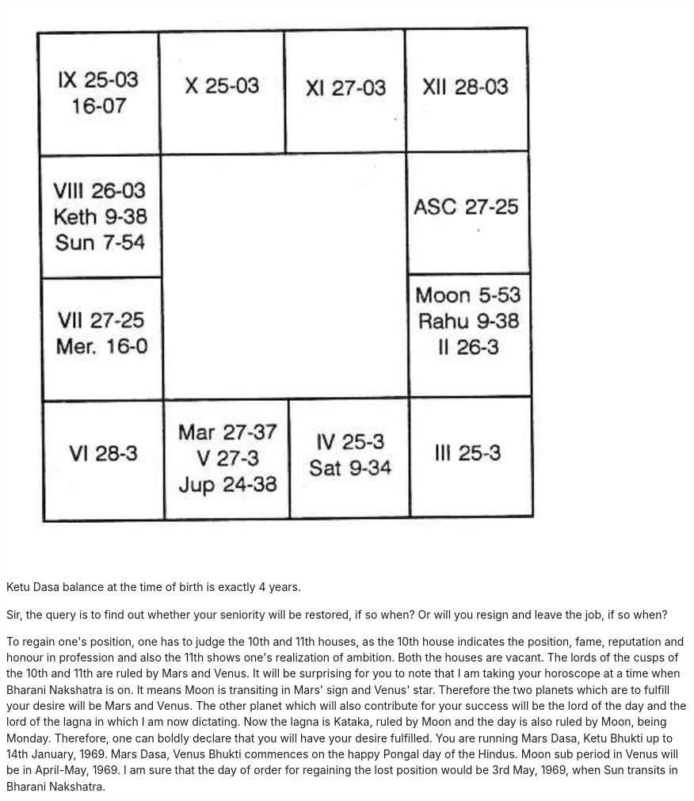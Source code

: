 ![img_30.png](img_30.png)

Ketu Dasa balance at the time of birth is exactly 4 years.

Sir, the query is to find out whether your seniority will be restored, if so when? Or will you resign and leave the job, if so when?

To regain one's position, one has to judge the 10th and 11th houses, as the 10th house indicates the position, fame, reputation and honour in profession and also the 11th shows one's realization of ambition. Both the houses are vacant. The lords of the cusps of the 10th and 11th are ruled by Mars and Venus. It will be surprising for you to note that I am taking your horoscope at a time when Bharani Nakshatra is on. It means Moon is transiting in Mars' sign and Venus' star. Therefore the two planets which are to fulfill your desire will be Mars and Venus. The other planet which will also contribute for your success will be the lord of the day and the lord of the lagna in which I am now dictating. Now the lagna is Kataka, ruled by Moon and the day is also ruled by Moon, being Monday. Therefore, one can boldly declare that you will have your desire fulfilled. You are running Mars Dasa, Ketu Bhukti up to 14th January, 1969. Mars Dasa, Venus Bhukti commences on the happy Pongal day of the Hindus. Moon sub period in Venus will be in April-May, 1969. I am sure that the day of order for regaining the lost position would be 3rd May, 1969, when Sun transits in Bharani Nakshatra.
